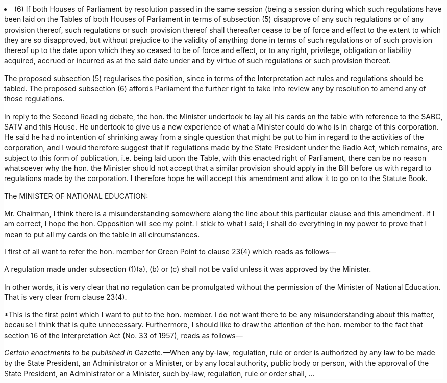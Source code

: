 <li>(6) If both Houses of Parliament by resolution passed in the same session (being a session during which such regulations have been laid on the Tables of both Houses of Parliament in terms of subsection (5) disapprove of any such regulations or of any provision thereof, such regulations or such provision thereof shall thereafter cease to be of force and effect to the extent to which they are so disapproved, but without prejudice to the validity of anything done in terms of such regulations or of such provision thereof up to the date upon which they so ceased to be of force and effect, or to any right, privilege, obligation or liability acquired, accrued or incurred as at the said date under and by virtue of such regulations or such provision thereof.</li>

</ol>

<p>The proposed subsection (5) regularises the position, since in terms of the Interpretation act rules and regulations should be tabled. The proposed subsection (6) affords Parliament the further right to take into review any by resolution to amend any of those regulations.</p>

<p>In reply to the Second Reading debate, the hon. the Minister undertook to lay all his cards on the table with reference to the SABC, SATV and this House. He undertook to give us a new experience of what a Minister could do who is in charge of this corporation. He said he had no intention of shrinking away from a single question that might be put to him in regard to the activities of the corporation, and I would therefore suggest that if regulations made by the State President under the Radio Act, which remains, are subject to this form of publication, i.e. being laid upon the Table, with this enacted right of Parliament, there can be no reason whatsoever why the hon. the Minister should not accept that a similar provision should apply in the Bill before us with regard to regulations made by the corporation. I therefore hope he will accept this amendment and allow it to go on to the Statute Book.</p>

</speech>

<speech by="#minister_of_national_education">

<from>The <person refersTo="hansard_za">MINISTER OF NATIONAL EDUCATION</person>:</from>

<p>Mr. Chairman, I think there is a misunderstanding somewhere along the line about this particular clause and this amendment. If I am correct, I hope the hon. Opposition will see my point. I stick to what I said; I shall do everything in my power to prove that I mean to put all my cards on the table in all circumstances.</p>

<p>I first of all want to refer the hon. member for Green Point to clause 23(4) which reads as follows&#x2014;</p>

<block name="quote">A regulation made under subsection (1)(a), (b) or (c) shall not be valid unless it was approved by the Minister.</block>

<p>In other words, it is very clear that no regulation can be promulgated without the permission of the Minister of National Education. That is very clear from clause 23(4).</p>

<p>*This is the first point which I want to put to the hon. member. I do not want there to be any misunderstanding about this matter, because I think that is quite unnecessary. Furthermore, I should like to draw the attention of the hon. member to the fact that section 16 of the <span class="col_5033-5034" refersTo="page_1199"/>Interpretation Act (No. 33 of 1957), reads as follows&#x2014;</p>

<block name="quote"><i>Certain enactments to be published in</i> Gazette.&#x2014;When any by-law, regulation, rule or order is authorized by any law to be made by the State President, an Administrator or a Minister, or by any local authority, public body or person, with the approval of the State President, an Administrator or a Minister, such by-law, regulation, rule or order shall, &#x2026;</block>
